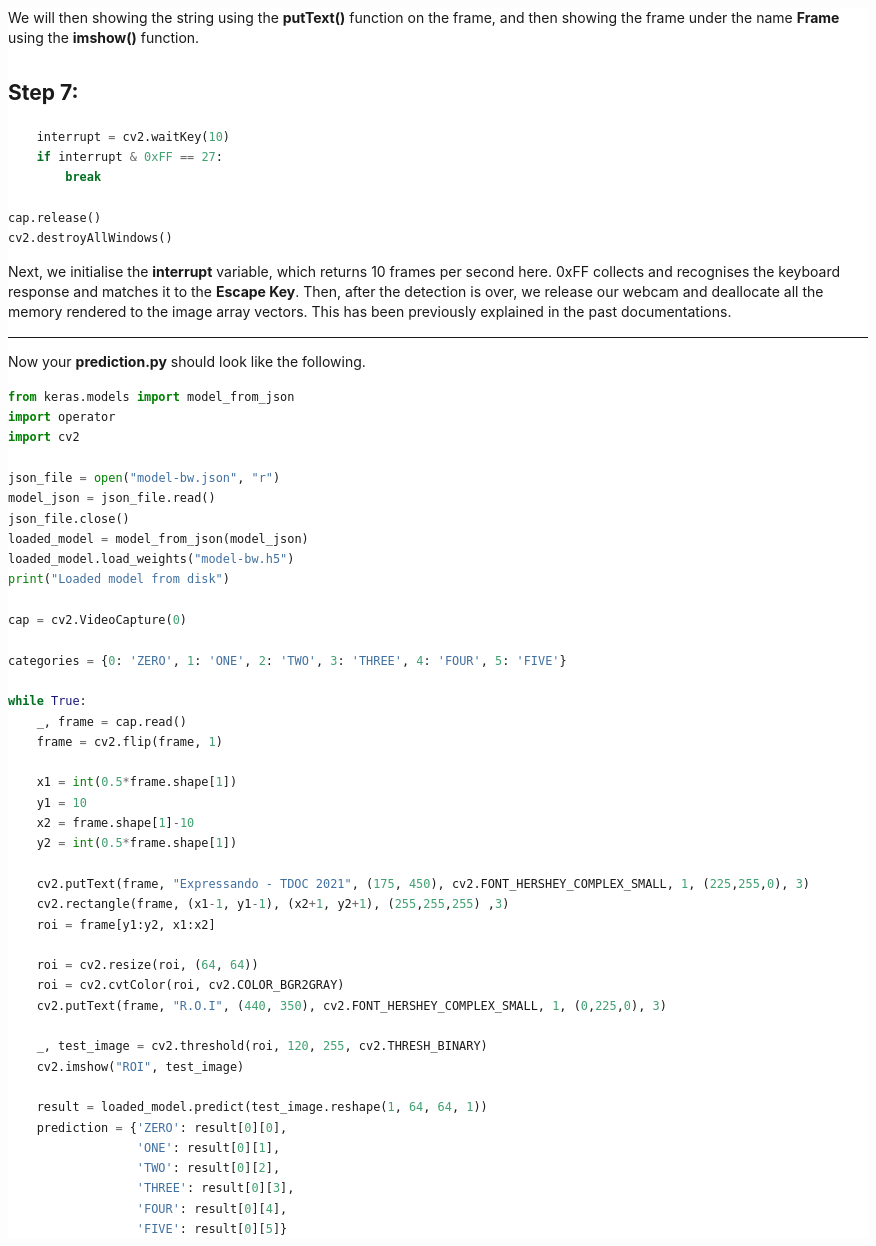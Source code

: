 We will then showing the string using the **putText()** function on the frame, and then showing the frame under the name **Frame** using the **imshow()** function.

## Step 7: 
```python
    interrupt = cv2.waitKey(10)
    if interrupt & 0xFF == 27:
        break

cap.release()
cv2.destroyAllWindows()
```
Next, we initialise the **interrupt** variable, which returns 10 frames per second here. 0xFF collects and recognises the keyboard response and matches it to the **Escape Key**. Then, after the detection is over, we release our webcam and deallocate all the memory rendered to the image array vectors. This has been previously explained in the past documentations. 

---

Now your **prediction.py** should look like the following. 

```python
from keras.models import model_from_json
import operator
import cv2

json_file = open("model-bw.json", "r")
model_json = json_file.read()
json_file.close()
loaded_model = model_from_json(model_json)
loaded_model.load_weights("model-bw.h5")
print("Loaded model from disk")

cap = cv2.VideoCapture(0) 

categories = {0: 'ZERO', 1: 'ONE', 2: 'TWO', 3: 'THREE', 4: 'FOUR', 5: 'FIVE'}

while True:
    _, frame = cap.read()
    frame = cv2.flip(frame, 1)

    x1 = int(0.5*frame.shape[1])
    y1 = 10
    x2 = frame.shape[1]-10
    y2 = int(0.5*frame.shape[1])

    cv2.putText(frame, "Expressando - TDOC 2021", (175, 450), cv2.FONT_HERSHEY_COMPLEX_SMALL, 1, (225,255,0), 3)
    cv2.rectangle(frame, (x1-1, y1-1), (x2+1, y2+1), (255,255,255) ,3)
    roi = frame[y1:y2, x1:x2]

    roi = cv2.resize(roi, (64, 64)) 
    roi = cv2.cvtColor(roi, cv2.COLOR_BGR2GRAY)
    cv2.putText(frame, "R.O.I", (440, 350), cv2.FONT_HERSHEY_COMPLEX_SMALL, 1, (0,225,0), 3)

    _, test_image = cv2.threshold(roi, 120, 255, cv2.THRESH_BINARY)
    cv2.imshow("ROI", test_image)

    result = loaded_model.predict(test_image.reshape(1, 64, 64, 1))
    prediction = {'ZERO': result[0][0], 
                  'ONE': result[0][1], 
                  'TWO': result[0][2],
                  'THREE': result[0][3],
                  'FOUR': result[0][4],
                  'FIVE': result[0][5]} 
```